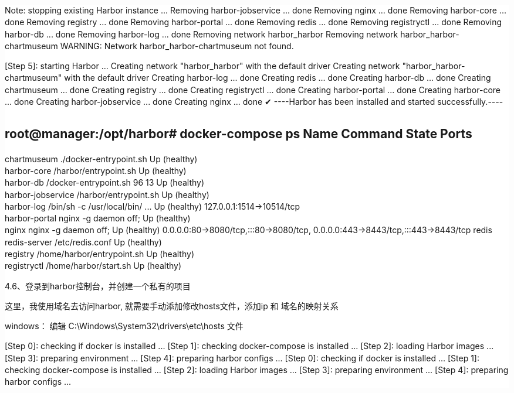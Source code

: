 
Note: stopping existing Harbor instance ...
Removing harbor-jobservice ... done
Removing nginx             ... done
Removing harbor-core       ... done
Removing registry          ... done
Removing harbor-portal     ... done
Removing redis             ... done
Removing registryctl       ... done
Removing harbor-db         ... done
Removing harbor-log        ... done
Removing network harbor_harbor
Removing network harbor_harbor-chartmuseum
WARNING: Network harbor_harbor-chartmuseum not found.


[Step 5]: starting Harbor ...
Creating network "harbor_harbor" with the default driver
Creating network "harbor_harbor-chartmuseum" with the default driver
Creating harbor-log ... done
Creating redis         ... done
Creating harbor-db     ... done
Creating chartmuseum   ... done
Creating registry      ... done
Creating registryctl   ... done
Creating harbor-portal ... done
Creating harbor-core   ... done
Creating harbor-jobservice ... done
Creating nginx             ... done
✔ ----Harbor has been installed and started successfully.----

 


root@manager:/opt/harbor# docker-compose ps
      Name                     Command                  State                                          Ports                                    
------------------------------------------------------------------------------------------------------------------------------------------------
chartmuseum         ./docker-entrypoint.sh           Up (healthy)                                                                               
harbor-core         /harbor/entrypoint.sh            Up (healthy)                                                                               
harbor-db           /docker-entrypoint.sh 96 13      Up (healthy)                                                                               
harbor-jobservice   /harbor/entrypoint.sh            Up (healthy)                                                                               
harbor-log          /bin/sh -c /usr/local/bin/ ...   Up (healthy)   127.0.0.1:1514->10514/tcp                                                   
harbor-portal       nginx -g daemon off;             Up (healthy)                                                                               
nginx               nginx -g daemon off;             Up (healthy)   0.0.0.0:80->8080/tcp,:::80->8080/tcp, 0.0.0.0:443->8443/tcp,:::443->8443/tcp
redis               redis-server /etc/redis.conf     Up (healthy)                                                                               
registry            /home/harbor/entrypoint.sh       Up (healthy)                                                                               
registryctl         /home/harbor/start.sh            Up (healthy)         

4.6、登录到harbor控制台，并创建一个私有的项目

这里，我使用域名去访问harbor, 就需要手动添加修改hosts文件，添加ip 和 域名的映射关系

windows：   编辑   C:\Windows\System32\drivers\etc\hosts 文件



[Step 0]: checking if docker is installed ...
[Step 1]: checking docker-compose is installed ...
[Step 2]: loading Harbor images ...
[Step 3]: preparing environment ...
[Step 4]: preparing harbor configs ...
[Step 0]: checking if docker is installed ...
[Step 1]: checking docker-compose is installed ...
[Step 2]: loading Harbor images ...
[Step 3]: preparing environment ...
[Step 4]: preparing harbor configs ...